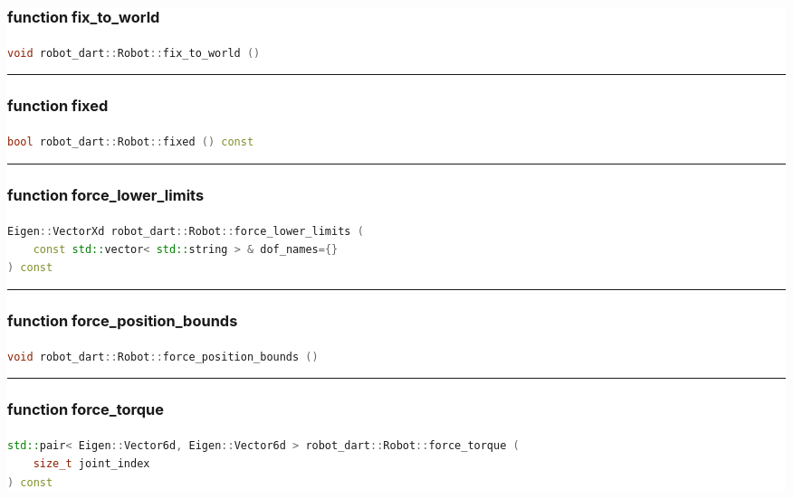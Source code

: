

### function fix\_to\_world 

```C++
void robot_dart::Robot::fix_to_world () 
```




<hr>



### function fixed 

```C++
bool robot_dart::Robot::fixed () const
```




<hr>



### function force\_lower\_limits 

```C++
Eigen::VectorXd robot_dart::Robot::force_lower_limits (
    const std::vector< std::string > & dof_names={}
) const
```




<hr>



### function force\_position\_bounds 

```C++
void robot_dart::Robot::force_position_bounds () 
```




<hr>



### function force\_torque 

```C++
std::pair< Eigen::Vector6d, Eigen::Vector6d > robot_dart::Robot::force_torque (
    size_t joint_index
) const
```



